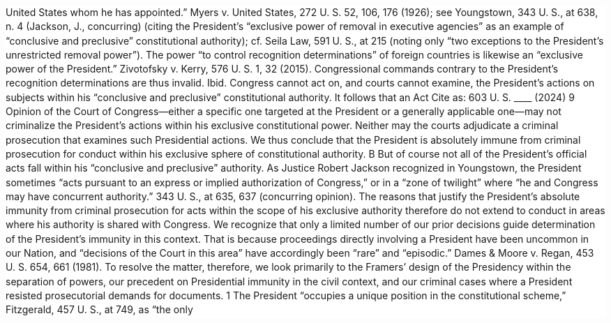 United States whom he has appointed.” Myers v. United
States, 272 U. S. 52, 106, 176 (1926); see Youngstown, 343
U. S., at 638, n. 4 (Jackson, J., concurring) (citing the President’s “exclusive power of removal in executive agencies”
as an example of “conclusive and preclusive” constitutional
authority); cf. Seila Law, 591 U. S., at 215 (noting only “two
exceptions to the President’s unrestricted removal power”).
The power “to control recognition determinations” of foreign
countries is likewise an “exclusive power of the President.”
Zivotofsky v. Kerry, 576 U. S. 1, 32 (2015). Congressional
commands contrary to the President’s recognition determinations are thus invalid. Ibid.
Congress cannot act on, and courts cannot examine, the
President’s actions on subjects within his “conclusive and
preclusive” constitutional authority. It follows that an Act
Cite as: 603 U. S. ____ (2024) 9
Opinion of the Court
of Congress—either a specific one targeted at the President
or a generally applicable one—may not criminalize the
President’s actions within his exclusive constitutional
power. Neither may the courts adjudicate a criminal prosecution that examines such Presidential actions. We thus
conclude that the President is absolutely immune from
criminal prosecution for conduct within his exclusive
sphere of constitutional authority.
B
But of course not all of the President’s official acts fall
within his “conclusive and preclusive” authority. As Justice
Robert Jackson recognized in Youngstown, the President
sometimes “acts pursuant to an express or implied authorization of Congress,” or in a “zone of twilight” where “he and
Congress may have concurrent authority.” 343 U. S., at
635, 637 (concurring opinion). The reasons that justify the
President’s absolute immunity from criminal prosecution
for acts within the scope of his exclusive authority therefore
do not extend to conduct in areas where his authority is
shared with Congress.
We recognize that only a limited number of our prior decisions guide determination of the President’s immunity in
this context. That is because proceedings directly involving
a President have been uncommon in our Nation, and “decisions of the Court in this area” have accordingly been “rare”
and “episodic.” Dames & Moore v. Regan, 453 U. S. 654, 661
(1981). To resolve the matter, therefore, we look primarily
to the Framers’ design of the Presidency within the separation of powers, our precedent on Presidential immunity in
the civil context, and our criminal cases where a President
resisted prosecutorial demands for documents.
1
The President “occupies a unique position in the constitutional scheme,” Fitzgerald, 457 U. S., at 749, as “the only
